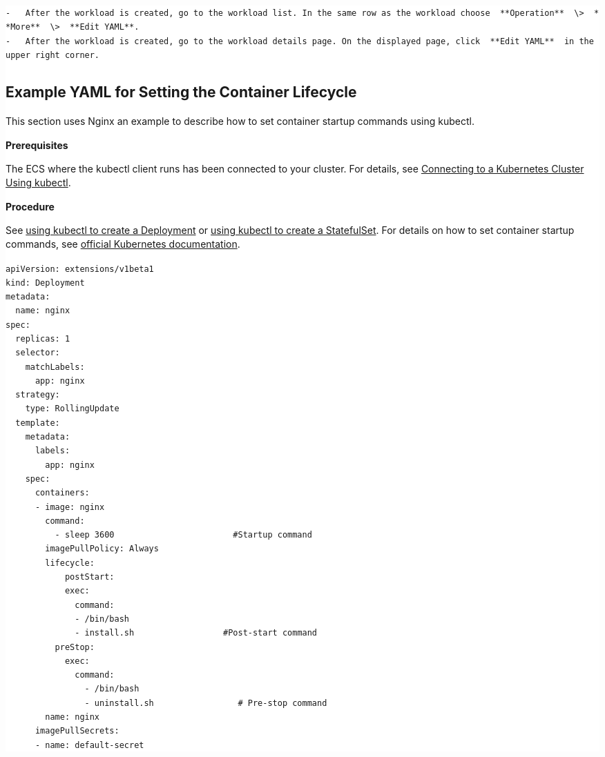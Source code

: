     -   After the workload is created, go to the workload list. In the same row as the workload choose  **Operation**  \>  **More**  \>  **Edit YAML**.
    -   After the workload is created, go to the workload details page. On the displayed page, click  **Edit YAML**  in the upper right corner.


## Example YAML for Setting the Container Lifecycle<a name="section151181981167"></a>

This section uses Nginx an example to describe how to set container startup commands using kubectl.

**Prerequisites**

The ECS where the kubectl client runs has been connected to your cluster. For details, see  [Connecting to a Kubernetes Cluster Using kubectl](connecting-to-a-kubernetes-cluster-using-kubectl.md).

**Procedure**

See  [using kubectl to create a Deployment](creating-a-deployment.md#section155246177178)  or  [using kubectl to create a StatefulSet](creating-a-statefulset.md#section113441881214). For details on how to set container startup commands, see  [official Kubernetes documentation](https://kubernetes.io/docs/concepts/workloads/pods/init-containers/).

```
apiVersion: extensions/v1beta1
kind: Deployment
metadata:
  name: nginx
spec:
  replicas: 1
  selector:
    matchLabels:
      app: nginx
  strategy:
    type: RollingUpdate
  template:
    metadata:
      labels:
        app: nginx
    spec:
      containers:
      - image: nginx 
        command:
          - sleep 3600                        #Startup command
        imagePullPolicy: Always
        lifecycle:
            postStart:
            exec:
              command:
              - /bin/bash
              - install.sh                  #Post-start command
          preStop:
            exec:
              command:
                - /bin/bash
                - uninstall.sh                 # Pre-stop command
        name: nginx
      imagePullSecrets:
      - name: default-secret
```

